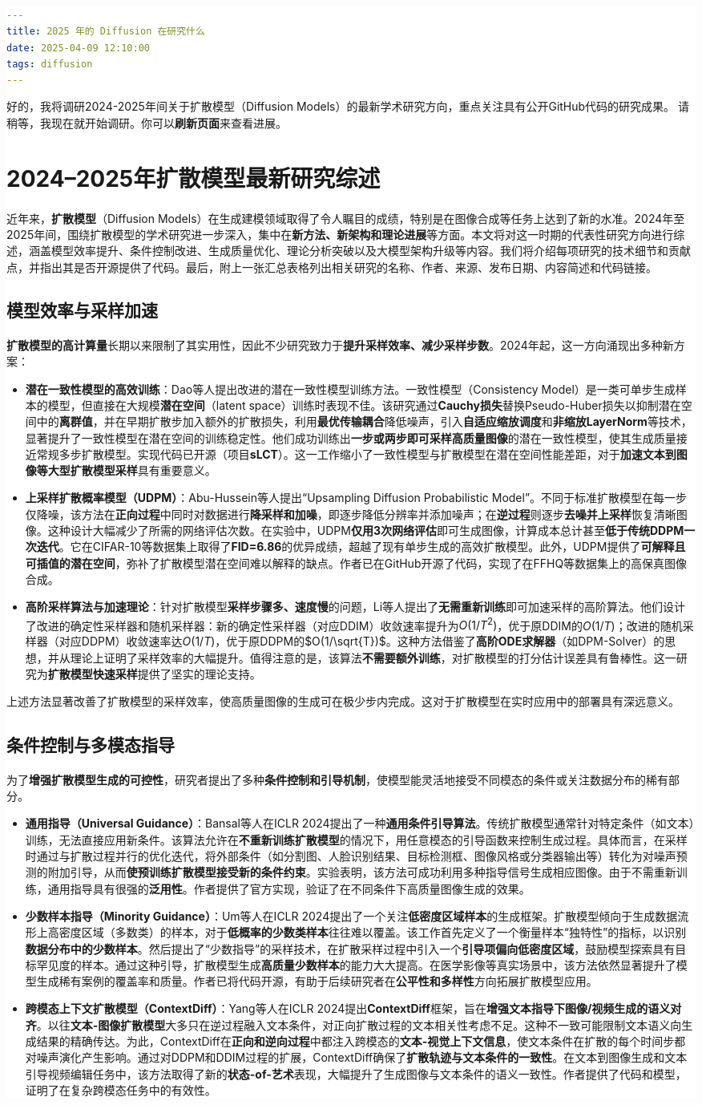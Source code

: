 ```yaml
---
title: 2025 年的 Diffusion 在研究什么
date: 2025-04-09 12:10:00
tags: diffusion
---
```



好的，我将调研2024-2025年间关于扩散模型（Diffusion Models）的最新学术研究方向，重点关注具有公开GitHub代码的研究成果。
请稍等，我现在就开始调研。你可以**刷新页面**来查看进展。

# 2024–2025年扩散模型最新研究综述

近年来，**扩散模型**（Diffusion Models）在生成建模领域取得了令人瞩目的成绩，特别是在图像合成等任务上达到了新的水准。2024年至2025年间，围绕扩散模型的学术研究进一步深入，集中在**新方法、新架构和理论进展**等方面。本文将对这一时期的代表性研究方向进行综述，涵盖模型效率提升、条件控制改进、生成质量优化、理论分析突破以及大模型架构升级等内容。我们将介绍每项研究的技术细节和贡献点，并指出其是否开源提供了代码。最后，附上一张汇总表格列出相关研究的名称、作者、来源、发布日期、内容简述和代码链接。

## 模型效率与采样加速

**扩散模型的高计算量**长期以来限制了其实用性，因此不少研究致力于**提升采样效率、减少采样步数**。2024年起，这一方向涌现出多种新方案：

- **潜在一致性模型的高效训练**：Dao等人提出改进的潜在一致性模型训练方法。一致性模型（Consistency Model）是一类可单步生成样本的模型，但直接在大规模**潜在空间**（latent space）训练时表现不佳。该研究通过**Cauchy损失**替换Pseudo-Huber损失以抑制潜在空间中的**离群值**，并在早期扩散步加入额外的扩散损失，利用**最优传输耦合**降低噪声，引入**自适应缩放调度**和**非缩放LayerNorm**等技术，显著提升了一致性模型在潜在空间的训练稳定性。他们成功训练出**一步或两步即可采样高质量图像**的潜在一致性模型，使其生成质量接近常规多步扩散模型。实现代码已开源（项目**sLCT**）。这一工作缩小了一致性模型与扩散模型在潜在空间性能差距，对于**加速文本到图像等大型扩散模型采样**具有重要意义。

- **上采样扩散概率模型（UDPM）**：Abu-Hussein等人提出“Upsampling Diffusion Probabilistic Model”。不同于标准扩散模型在每一步仅降噪，该方法在**正向过程**中同时对数据进行**降采样和加噪**，即逐步降低分辨率并添加噪声；在**逆过程**则逐步**去噪并上采样**恢复清晰图像。这种设计大幅减少了所需的网络评估次数。在实验中，UDPM**仅用3次网络评估**即可生成图像，计算成本总计甚至**低于传统DDPM一次迭代**。它在CIFAR-10等数据集上取得了**FID=6.86**的优异成绩，超越了现有单步生成的高效扩散模型。此外，UDPM提供了**可解释且可插值的潜在空间**，弥补了扩散模型潜在空间难以解释的缺点。作者已在GitHub开源了代码，实现了在FFHQ等数据集上的高保真图像合成。

- **高阶采样算法与加速理论**：针对扩散模型**采样步骤多、速度慢**的问题，Li等人提出了**无需重新训练**即可加速采样的高阶算法。他们设计了改进的确定性采样器和随机采样器：新的确定性采样器（对应DDIM）收敛速率提升为$O(1/T^2)$，优于原DDIM的$O(1/T)$；改进的随机采样器（对应DDPM）收敛速率达$O(1/T)$，优于原DDPM的$O(1/\sqrt{T})$。这种方法借鉴了**高阶ODE求解器**（如DPM-Solver）的思想，并从理论上证明了采样效率的大幅提升。值得注意的是，该算法**不需要额外训练**，对扩散模型的打分估计误差具有鲁棒性。这一研究为**扩散模型快速采样**提供了坚实的理论支持。

上述方法显著改善了扩散模型的采样效率，使高质量图像的生成可在极少步内完成。这对于扩散模型在实时应用中的部署具有深远意义。

## 条件控制与多模态指导

为了**增强扩散模型生成的可控性**，研究者提出了多种**条件控制和引导机制**，使模型能灵活地接受不同模态的条件或关注数据分布的稀有部分。

- **通用指导（Universal Guidance）**：Bansal等人在ICLR 2024提出了一种**通用条件引导算法**。传统扩散模型通常针对特定条件（如文本）训练，无法直接应用新条件。该算法允许在**不重新训练扩散模型**的情况下，用任意模态的引导函数来控制生成过程。具体而言，在采样时通过与扩散过程并行的优化迭代，将外部条件（如分割图、人脸识别结果、目标检测框、图像风格或分类器输出等）转化为对噪声预测的附加引导，从而**使预训练扩散模型接受新的条件约束**。实验表明，该方法可成功利用多种指导信号生成相应图像。由于不需重新训练，通用指导具有很强的**泛用性**。作者提供了官方实现，验证了在不同条件下高质量图像生成的效果。

- **少数样本指导（Minority Guidance）**：Um等人在ICLR 2024提出了一个关注**低密度区域样本**的生成框架。扩散模型倾向于生成数据流形上高密度区域（多数类）的样本，对于**低概率的少数类样本**往往难以覆盖。该工作首先定义了一个衡量样本“独特性”的指标，以识别**数据分布中的少数样本**。然后提出了“少数指导”的采样技术，在扩散采样过程中引入一个**引导项偏向低密度区域**，鼓励模型探索具有目标罕见度的样本。通过这种引导，扩散模型生成**高质量少数样本**的能力大大提高。在医学影像等真实场景中，该方法依然显著提升了模型生成稀有案例的覆盖率和质量。作者已将代码开源，有助于后续研究者在**公平性和多样性**方向拓展扩散模型应用。

- **跨模态上下文扩散模型（ContextDiff）**：Yang等人在ICLR 2024提出**ContextDiff**框架，旨在**增强文本指导下图像/视频生成的语义对齐**。以往**文本-图像扩散模型**大多只在逆过程融入文本条件，对正向扩散过程的文本相关性考虑不足。这种不一致可能限制文本语义向生成结果的精确传达。为此，ContextDiff在**正向和逆向过程**中都注入跨模态的**文本-视觉上下文信息**，使文本条件在扩散的每个时间步都对噪声演化产生影响。通过对DDPM和DDIM过程的扩展，ContextDiff确保了**扩散轨迹与文本条件的一致性**。在文本到图像生成和文本引导视频编辑任务中，该方法取得了新的**状态-of-艺术**表现，大幅提升了生成图像与文本条件的语义一致性。作者提供了代码和模型，证明了在复杂跨模态任务中的有效性。
